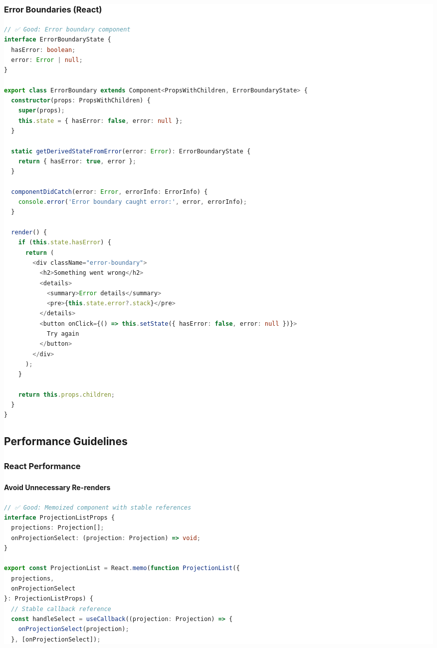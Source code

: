 ### Error Boundaries (React)
```typescript
// ✅ Good: Error boundary component
interface ErrorBoundaryState {
  hasError: boolean;
  error: Error | null;
}

export class ErrorBoundary extends Component<PropsWithChildren, ErrorBoundaryState> {
  constructor(props: PropsWithChildren) {
    super(props);
    this.state = { hasError: false, error: null };
  }

  static getDerivedStateFromError(error: Error): ErrorBoundaryState {
    return { hasError: true, error };
  }

  componentDidCatch(error: Error, errorInfo: ErrorInfo) {
    console.error('Error boundary caught error:', error, errorInfo);
  }

  render() {
    if (this.state.hasError) {
      return (
        <div className="error-boundary">
          <h2>Something went wrong</h2>
          <details>
            <summary>Error details</summary>
            <pre>{this.state.error?.stack}</pre>
          </details>
          <button onClick={() => this.setState({ hasError: false, error: null })}>
            Try again
          </button>
        </div>
      );
    }

    return this.props.children;
  }
}
```

## Performance Guidelines

### React Performance

#### Avoid Unnecessary Re-renders
```typescript
// ✅ Good: Memoized component with stable references
interface ProjectionListProps {
  projections: Projection[];
  onProjectionSelect: (projection: Projection) => void;
}

export const ProjectionList = React.memo(function ProjectionList({ 
  projections, 
  onProjectionSelect 
}: ProjectionListProps) {
  // Stable callback reference
  const handleSelect = useCallback((projection: Projection) => {
    onProjectionSelect(projection);
  }, [onProjectionSelect]);
```